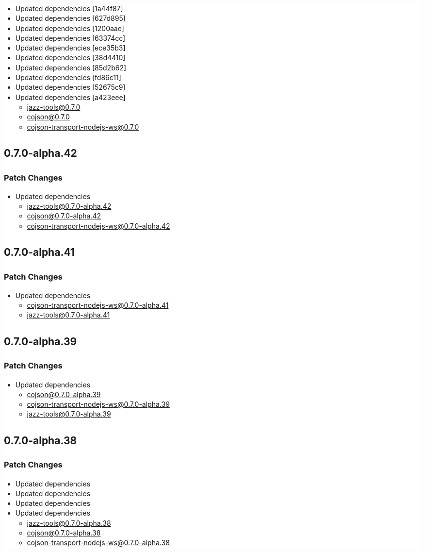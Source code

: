 - Updated dependencies [1a44f87]
- Updated dependencies [627d895]
- Updated dependencies [1200aae]
- Updated dependencies [63374cc]
- Updated dependencies [ece35b3]
- Updated dependencies [38d4410]
- Updated dependencies [85d2b62]
- Updated dependencies [fd86c11]
- Updated dependencies [52675c9]
- Updated dependencies [a423eee]
  - jazz-tools@0.7.0
  - cojson@0.7.0
  - cojson-transport-nodejs-ws@0.7.0

## 0.7.0-alpha.42

### Patch Changes

- Updated dependencies
  - jazz-tools@0.7.0-alpha.42
  - cojson@0.7.0-alpha.42
  - cojson-transport-nodejs-ws@0.7.0-alpha.42

## 0.7.0-alpha.41

### Patch Changes

- Updated dependencies
  - cojson-transport-nodejs-ws@0.7.0-alpha.41
  - jazz-tools@0.7.0-alpha.41

## 0.7.0-alpha.39

### Patch Changes

- Updated dependencies
  - cojson@0.7.0-alpha.39
  - cojson-transport-nodejs-ws@0.7.0-alpha.39
  - jazz-tools@0.7.0-alpha.39

## 0.7.0-alpha.38

### Patch Changes

- Updated dependencies
- Updated dependencies
- Updated dependencies
- Updated dependencies
  - jazz-tools@0.7.0-alpha.38
  - cojson@0.7.0-alpha.38
  - cojson-transport-nodejs-ws@0.7.0-alpha.38
